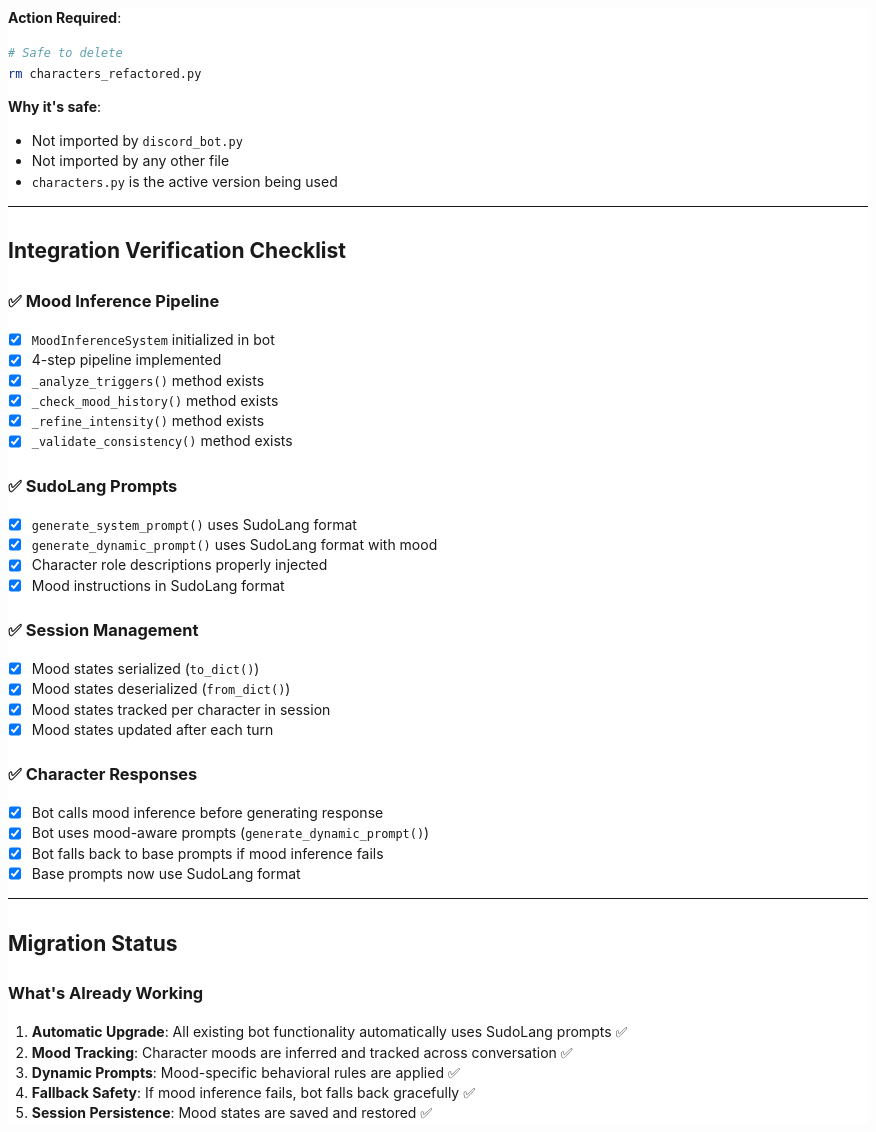 **Action Required**:
```bash
# Safe to delete
rm characters_refactored.py
```

**Why it's safe**:
- Not imported by `discord_bot.py`
- Not imported by any other file
- `characters.py` is the active version being used

---

## Integration Verification Checklist

### ✅ Mood Inference Pipeline

- [x] `MoodInferenceSystem` initialized in bot
- [x] 4-step pipeline implemented
- [x] `_analyze_triggers()` method exists
- [x] `_check_mood_history()` method exists
- [x] `_refine_intensity()` method exists
- [x] `_validate_consistency()` method exists

### ✅ SudoLang Prompts

- [x] `generate_system_prompt()` uses SudoLang format
- [x] `generate_dynamic_prompt()` uses SudoLang format with mood
- [x] Character role descriptions properly injected
- [x] Mood instructions in SudoLang format

### ✅ Session Management

- [x] Mood states serialized (`to_dict()`)
- [x] Mood states deserialized (`from_dict()`)
- [x] Mood states tracked per character in session
- [x] Mood states updated after each turn

### ✅ Character Responses

- [x] Bot calls mood inference before generating response
- [x] Bot uses mood-aware prompts (`generate_dynamic_prompt()`)
- [x] Bot falls back to base prompts if mood inference fails
- [x] Base prompts now use SudoLang format

---

## Migration Status

### What's Already Working

1. **Automatic Upgrade**: All existing bot functionality automatically uses SudoLang prompts ✅
2. **Mood Tracking**: Character moods are inferred and tracked across conversation ✅
3. **Dynamic Prompts**: Mood-specific behavioral rules are applied ✅
4. **Fallback Safety**: If mood inference fails, bot falls back gracefully ✅
5. **Session Persistence**: Mood states are saved and restored ✅
